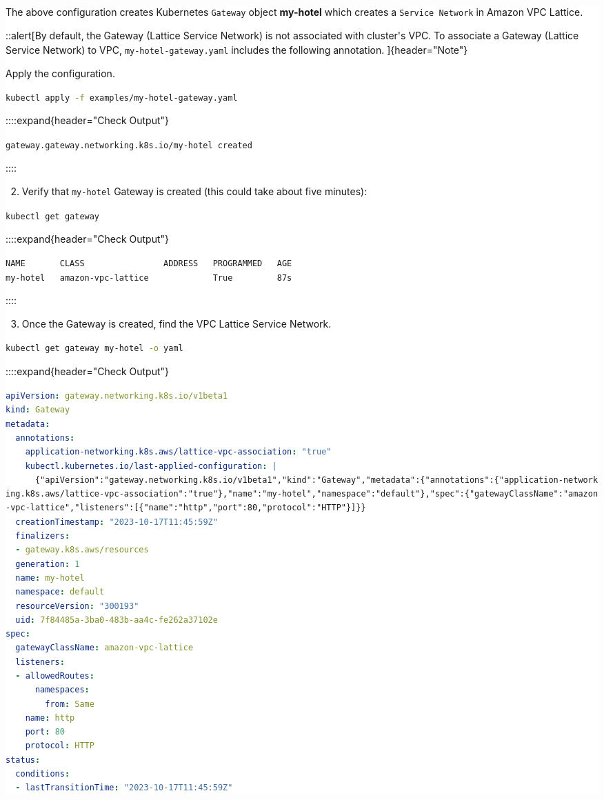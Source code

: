 The above configuration creates Kubernetes `Gateway` object **my-hotel** which creates a `Service Network` in Amazon VPC Lattice.

::alert[By default, the Gateway (Lattice Service Network) is not associated with cluster's VPC. To associate a Gateway (Lattice Service Network) to VPC, `my-hotel-gateway.yaml` includes the following annotation. ]{header="Note"}

Apply the configuration.

```bash
kubectl apply -f examples/my-hotel-gateway.yaml
```

::::expand{header="Check Output"}
```bash
gateway.gateway.networking.k8s.io/my-hotel created
```
::::

2. Verify that `my-hotel` Gateway is created (this could take about five minutes): 

```bash
kubectl get gateway 
```

::::expand{header="Check Output"}
```bash
NAME       CLASS                ADDRESS   PROGRAMMED   AGE
my-hotel   amazon-vpc-lattice             True         87s
```
::::

3. Once the Gateway is created, find the VPC Lattice Service Network.

```bash
kubectl get gateway my-hotel -o yaml
```

::::expand{header="Check Output"}
```yaml
apiVersion: gateway.networking.k8s.io/v1beta1
kind: Gateway
metadata:
  annotations:
    application-networking.k8s.aws/lattice-vpc-association: "true"
    kubectl.kubernetes.io/last-applied-configuration: |
      {"apiVersion":"gateway.networking.k8s.io/v1beta1","kind":"Gateway","metadata":{"annotations":{"application-networking.k8s.aws/lattice-vpc-association":"true"},"name":"my-hotel","namespace":"default"},"spec":{"gatewayClassName":"amazon-vpc-lattice","listeners":[{"name":"http","port":80,"protocol":"HTTP"}]}}
  creationTimestamp: "2023-10-17T11:45:59Z"
  finalizers:
  - gateway.k8s.aws/resources
  generation: 1
  name: my-hotel
  namespace: default
  resourceVersion: "300193"
  uid: 7f84485a-3ba0-483b-aa4c-fe262a37102e
spec:
  gatewayClassName: amazon-vpc-lattice
  listeners:
  - allowedRoutes:
      namespaces:
        from: Same
    name: http
    port: 80
    protocol: HTTP
status:
  conditions:
  - lastTransitionTime: "2023-10-17T11:45:59Z"
```